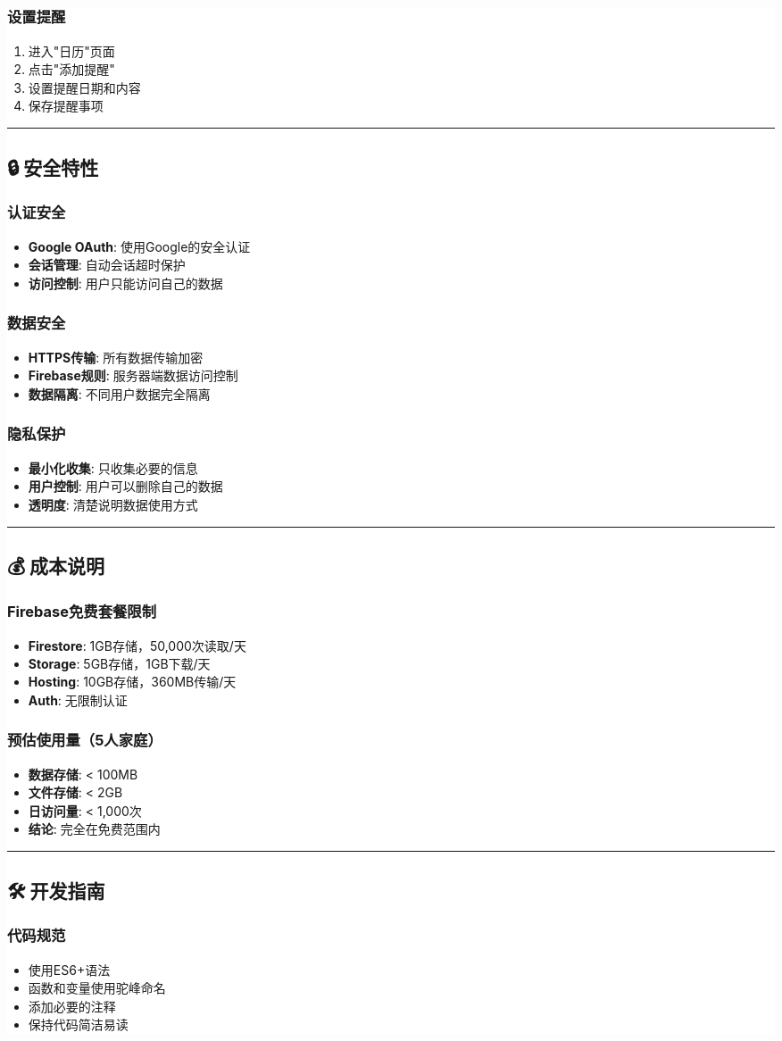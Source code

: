 ### 设置提醒
1. 进入"日历"页面
2. 点击"添加提醒"
3. 设置提醒日期和内容
4. 保存提醒事项

---

## 🔒 安全特性

### 认证安全
- **Google OAuth**: 使用Google的安全认证
- **会话管理**: 自动会话超时保护
- **访问控制**: 用户只能访问自己的数据

### 数据安全
- **HTTPS传输**: 所有数据传输加密
- **Firebase规则**: 服务器端数据访问控制
- **数据隔离**: 不同用户数据完全隔离

### 隐私保护
- **最小化收集**: 只收集必要的信息
- **用户控制**: 用户可以删除自己的数据
- **透明度**: 清楚说明数据使用方式

---

## 💰 成本说明

### Firebase免费套餐限制
- **Firestore**: 1GB存储，50,000次读取/天
- **Storage**: 5GB存储，1GB下载/天
- **Hosting**: 10GB存储，360MB传输/天
- **Auth**: 无限制认证

### 预估使用量（5人家庭）
- **数据存储**: < 100MB
- **文件存储**: < 2GB
- **日访问量**: < 1,000次
- **结论**: 完全在免费范围内

---

## 🛠 开发指南

### 代码规范
- 使用ES6+语法
- 函数和变量使用驼峰命名
- 添加必要的注释
- 保持代码简洁易读
